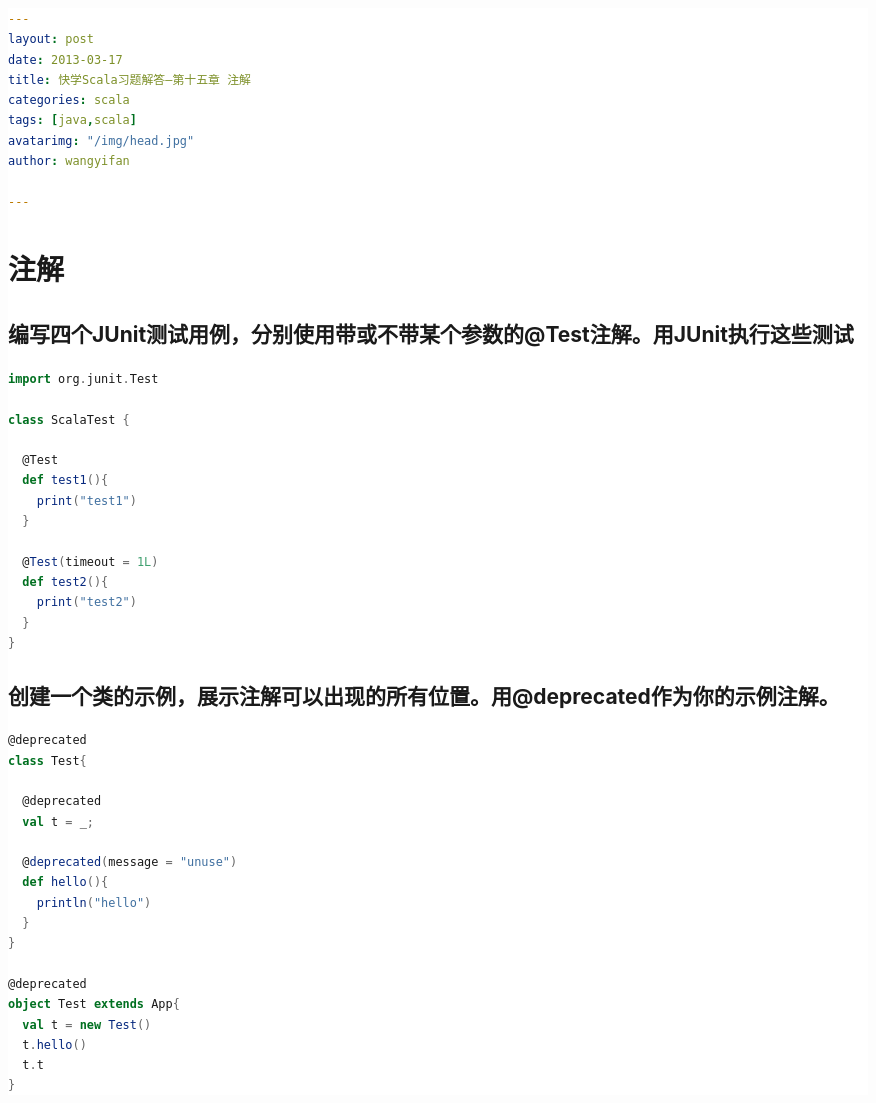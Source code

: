 ```yaml
---
layout: post
date: 2013-03-17
title: 快学Scala习题解答—第十五章 注解
categories: scala
tags: [java,scala]
avatarimg: "/img/head.jpg"
author: wangyifan

---
```



注解
====

编写四个JUnit测试用例，分别使用带或不带某个参数的@Test注解。用JUnit执行这些测试
-------------------------------------------------------------------------------

```scala
import org.junit.Test

class ScalaTest {

  @Test
  def test1(){
    print("test1")
  }

  @Test(timeout = 1L)
  def test2(){
    print("test2")
  }
}
```

创建一个类的示例，展示注解可以出现的所有位置。用@deprecated作为你的示例注解。
-----------------------------------------------------------------------------

```scala
@deprecated
class Test{

  @deprecated
  val t = _;

  @deprecated(message = "unuse")
  def hello(){
    println("hello")
  }
}

@deprecated
object Test extends App{
  val t = new Test()
  t.hello()
  t.t
}
```
